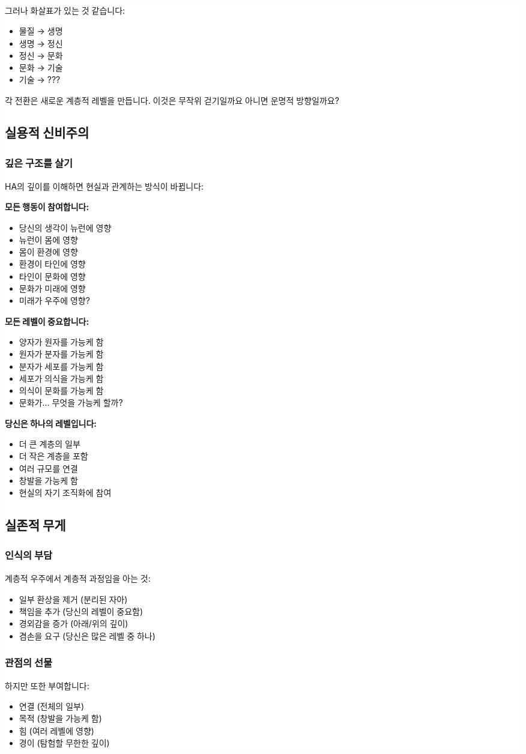 그러나 화살표가 있는 것 같습니다:
- 물질 → 생명
- 생명 → 정신
- 정신 → 문화
- 문화 → 기술
- 기술 → ???

각 전환은 새로운 계층적 레벨을 만듭니다. 이것은 무작위 걷기일까요 아니면 운명적 방향일까요?

## 실용적 신비주의

### 깊은 구조를 살기

HA의 깊이를 이해하면 현실과 관계하는 방식이 바뀝니다:

**모든 행동이 참여합니다:**
- 당신의 생각이 뉴런에 영향
- 뉴런이 몸에 영향
- 몸이 환경에 영향
- 환경이 타인에 영향
- 타인이 문화에 영향
- 문화가 미래에 영향
- 미래가 우주에 영향?

**모든 레벨이 중요합니다:**
- 양자가 원자를 가능케 함
- 원자가 분자를 가능케 함
- 분자가 세포를 가능케 함
- 세포가 의식을 가능케 함
- 의식이 문화를 가능케 함
- 문화가... 무엇을 가능케 할까?

**당신은 하나의 레벨입니다:**
- 더 큰 계층의 일부
- 더 작은 계층을 포함
- 여러 규모를 연결
- 창발을 가능케 함
- 현실의 자기 조직화에 참여

## 실존적 무게

### 인식의 부담

계층적 우주에서 계층적 과정임을 아는 것:
- 일부 환상을 제거 (분리된 자아)
- 책임을 추가 (당신의 레벨이 중요함)
- 경외감을 증가 (아래/위의 깊이)
- 겸손을 요구 (당신은 많은 레벨 중 하나)

### 관점의 선물

하지만 또한 부여합니다:
- 연결 (전체의 일부)
- 목적 (창발을 가능케 함)
- 힘 (여러 레벨에 영향)
- 경이 (탐험할 무한한 깊이)
